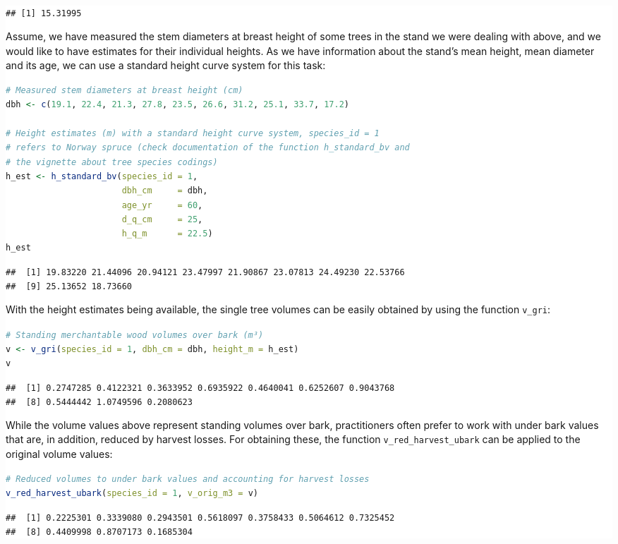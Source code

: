     ## [1] 15.31995

Assume, we have measured the stem diameters at breast height of some
trees in the stand we were dealing with above, and we would like to have
estimates for their individual heights. As we have information about the
stand’s mean height, mean diameter and its age, we can use a standard
height curve system for this task:

``` r
# Measured stem diameters at breast height (cm)
dbh <- c(19.1, 22.4, 21.3, 27.8, 23.5, 26.6, 31.2, 25.1, 33.7, 17.2)

# Height estimates (m) with a standard height curve system, species_id = 1 
# refers to Norway spruce (check documentation of the function h_standard_bv and
# the vignette about tree species codings)
h_est <- h_standard_bv(species_id = 1,
                       dbh_cm     = dbh,
                       age_yr     = 60,
                       d_q_cm     = 25,
                       h_q_m      = 22.5)
h_est
```

    ##  [1] 19.83220 21.44096 20.94121 23.47997 21.90867 23.07813 24.49230 22.53766
    ##  [9] 25.13652 18.73660

With the height estimates being available, the single tree volumes can
be easily obtained by using the function `v_gri`:

``` r
# Standing merchantable wood volumes over bark (m³)
v <- v_gri(species_id = 1, dbh_cm = dbh, height_m = h_est)
v
```

    ##  [1] 0.2747285 0.4122321 0.3633952 0.6935922 0.4640041 0.6252607 0.9043768
    ##  [8] 0.5444442 1.0749596 0.2080623

While the volume values above represent standing volumes over bark,
practitioners often prefer to work with under bark values that are, in
addition, reduced by harvest losses. For obtaining these, the function
`v_red_harvest_ubark` can be applied to the original volume values:

``` r
# Reduced volumes to under bark values and accounting for harvest losses
v_red_harvest_ubark(species_id = 1, v_orig_m3 = v)
```

    ##  [1] 0.2225301 0.3339080 0.2943501 0.5618097 0.3758433 0.5064612 0.7325452
    ##  [8] 0.4409998 0.8707173 0.1685304
